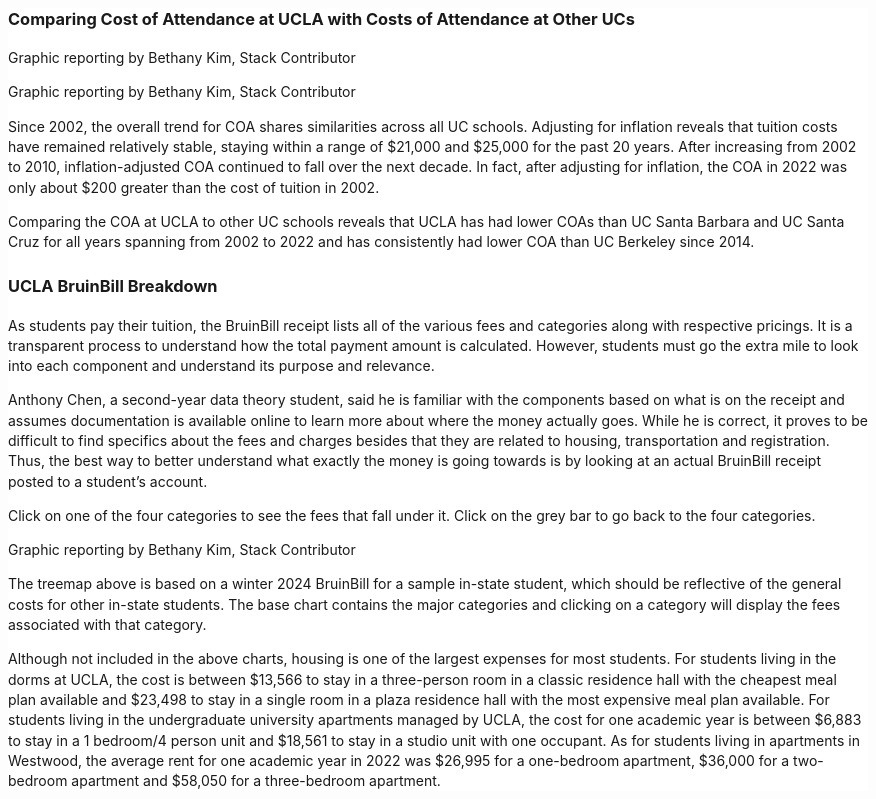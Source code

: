 ### Comparing Cost of Attendance at UCLA with Costs of Attendance at Other UCs

<div class="cust_chart">
    <canvas id='net-cost-for-all-ucs-line-chart' style='width: 100%; height: 500px;'></canvas>
</div>

<p class = 'byline'>Graphic reporting by Bethany Kim, Stack Contributor</p>

<div class="cust_chart">
    <canvas id='net-cost-by-campus-line-chart' style='width: 100%; height: 500px;'></canvas>
</div>

<p class = 'byline'>Graphic reporting by Bethany Kim, Stack Contributor</p>

Since 2002, the overall trend for COA shares similarities across all UC schools. Adjusting for inflation reveals that tuition costs have remained relatively stable, staying within a range of $21,000 and $25,000 for the past 20 years. After increasing from 2002 to 2010, inflation-adjusted COA continued to fall over the next decade. In fact, after adjusting for inflation, the COA in 2022 was only about \$200 greater than the cost of tuition in 2002.

Comparing the COA at UCLA to other UC schools reveals that UCLA has had lower COAs than UC Santa Barbara and UC Santa Cruz for all years spanning from 2002 to 2022 and has consistently had lower COA than UC Berkeley since 2014.

### UCLA BruinBill Breakdown

As students pay their tuition, the BruinBill receipt lists all of the various fees and categories along with respective pricings. It is a transparent process to understand how the total payment amount is calculated. However, students must go the extra mile to look into each component and understand its purpose and relevance.

Anthony Chen, a second-year data theory student, said he is familiar with the components based on what is on the receipt and assumes documentation is available online to learn more about where the money actually goes. While he is correct, it proves to be difficult to find specifics about the fees and charges besides that they are related to housing, transportation and registration. Thus, the best way to better understand what exactly the money is going towards is by looking at an actual BruinBill receipt posted to a student’s account.

<p class = 'caption'>Click on one of the four categories to see the fees that fall under it. Click on the grey bar to go back to the four categories.</p>
<div class="cust_chart">
    <div id='tree-map'></div>
</div>
<p class = 'byline'>Graphic reporting by Bethany Kim, Stack Contributor</p>

The treemap above is based on a winter 2024 BruinBill for a sample in-state student, which should be reflective of the general costs for other in-state students. The base chart contains the major categories and clicking on a category will display the fees associated with that category.

Although not included in the above charts, housing is one of the largest expenses for most students. For students living in the dorms at UCLA, the cost is between $13,566 to stay in a three-person room in a classic residence hall with the cheapest meal plan available and $23,498 to stay in a single room in a plaza residence hall with the most expensive meal plan available. For students living in the undergraduate university apartments managed by UCLA, the cost for one academic year is between $6,883 to stay in a 1 bedroom/4 person unit and $18,561 to stay in a studio unit with one occupant. As for students living in apartments in Westwood, the average rent for one academic year in 2022 was $26,995 for a one-bedroom apartment, $36,000 for a two-bedroom apartment and \$58,050 for a three-bedroom apartment.
